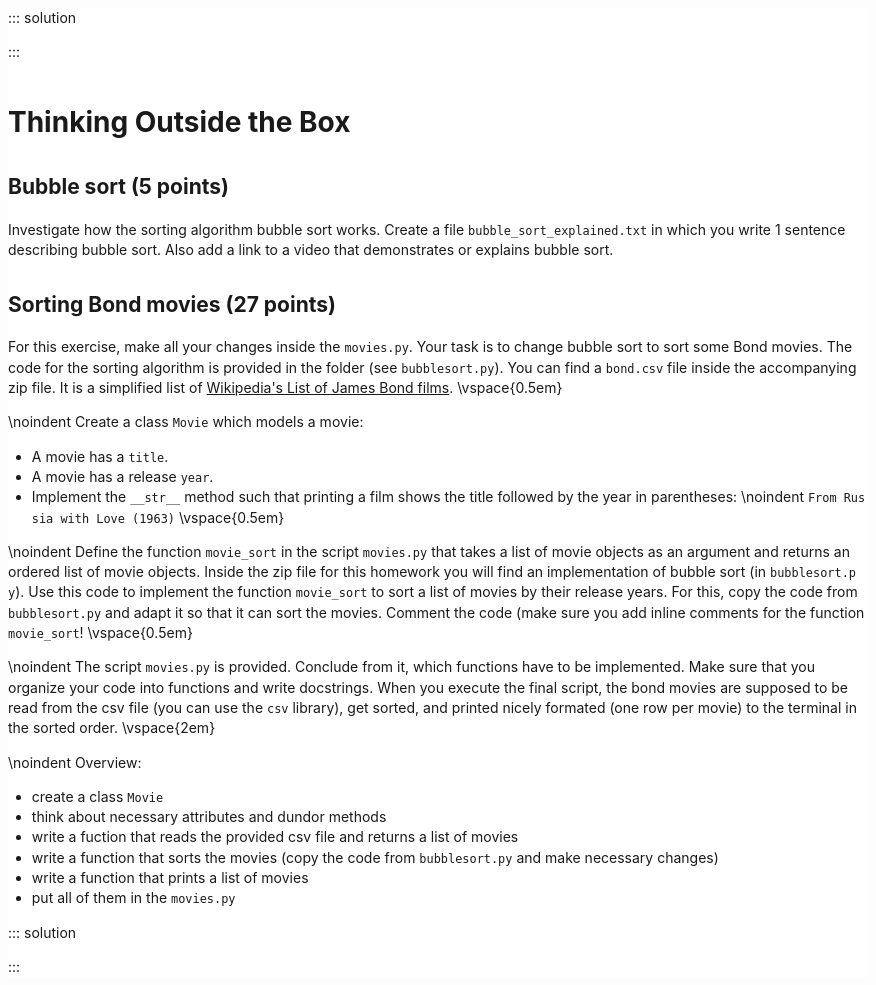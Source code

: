 
::: solution
```{ .python wd=10_Recap script=hangman_game_solution.py }
```
:::


# Thinking Outside the Box

## Bubble sort (5 points)

Investigate how the sorting algorithm bubble sort works.
Create a file `bubble_sort_explained.txt` in which you write 1 sentence describing bubble sort.
Also add a link to a video that demonstrates or explains bubble sort.



## Sorting Bond movies (27 points)

For this exercise, make all your changes inside the `movies.py`.
Your task is to change bubble sort to sort some Bond movies. The code for the sorting algorithm is provided in the folder (see `bubblesort.py`).
You can find a `bond.csv` file inside the accompanying zip file.
It is a simplified list of [Wikipedia's List of James Bond films](https://en.wikipedia.org/wiki/List_of_James_Bond_films#Box_office_and_budget). \vspace{0.5em}

\noindent Create a class `Movie` which models a movie:

- A movie has a `title`.
- A movie has a release `year`.
- Implement the `__str__` method such that printing a film shows the title
  followed by the year in parentheses:
\noindent `From Russia with Love (1963)`  \vspace{0.5em}

\noindent Define the function `movie_sort` in the script `movies.py` that takes a list of movie objects as an argument and returns an ordered list of movie objects.
Inside the zip file for this homework you will find an implementation of bubble sort (in `bubblesort.py`).
Use this code to implement the function `movie_sort` to sort a list of movies by their release years.
For this, copy the code from `bubblesort.py` and adapt it so that it can sort the movies.
Comment the code (make sure you add inline comments for the function `movie_sort`! \vspace{0.5em}

\noindent The script `movies.py` is provided.
Conclude from it, which functions have to be implemented.
Make sure that you organize your code into functions and write docstrings.
When you execute the final script, the bond movies are supposed to be read from the csv file (you can use the `csv` library), get sorted, and printed nicely formated (one row per movie) to the terminal in the sorted order. \vspace{2em}

\noindent Overview:

- create a class `Movie`
- think about necessary attributes and dundor methods
- write a fuction that reads the provided csv file and returns a list of movies
- write a function that sorts the movies (copy the code from `bubblesort.py` and make necessary changes)
- write a function that prints a list of movies
- put all of them in the `movies.py`


::: solution
```{ .python .exec wd=10_Recap script=movies_solution.py }
```
:::